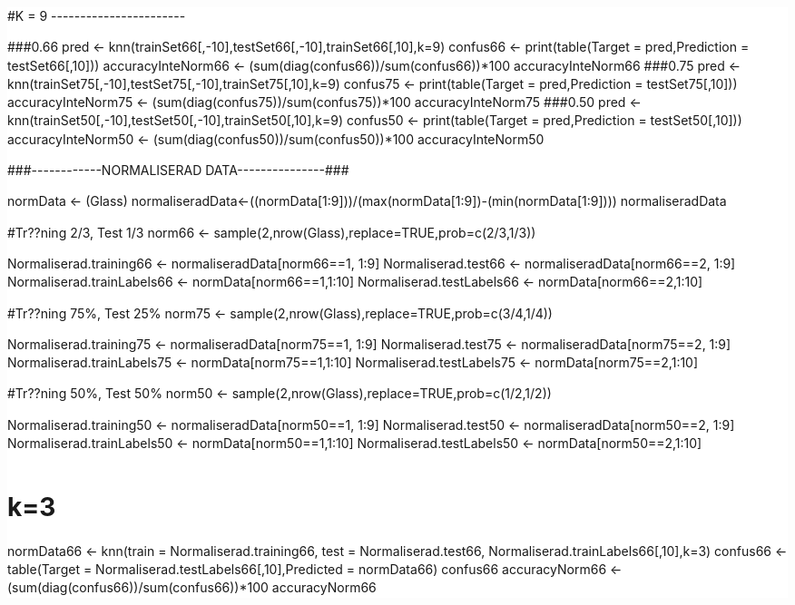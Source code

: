 #K = 9 -----------------------

###0.66
pred <- knn(trainSet66[,-10],testSet66[,-10],trainSet66[,10],k=9)
confus66 <- print(table(Target = pred,Prediction = testSet66[,10]))
accuracyInteNorm66 <- (sum(diag(confus66))/sum(confus66))*100
accuracyInteNorm66
###0.75
pred <- knn(trainSet75[,-10],testSet75[,-10],trainSet75[,10],k=9)
confus75 <- print(table(Target = pred,Prediction = testSet75[,10]))
accuracyInteNorm75 <- (sum(diag(confus75))/sum(confus75))*100
accuracyInteNorm75
###0.50
pred <- knn(trainSet50[,-10],testSet50[,-10],trainSet50[,10],k=9)
confus50 <- print(table(Target = pred,Prediction = testSet50[,10]))
accuracyInteNorm50 <- (sum(diag(confus50))/sum(confus50))*100
accuracyInteNorm50

###------------NORMALISERAD DATA---------------###

normData <- (Glass)
normaliseradData<-((normData[1:9]))/(max(normData[1:9])-(min(normData[1:9])))
normaliseradData

#Tr??ning 2/3, Test 1/3
norm66 <- sample(2,nrow(Glass),replace=TRUE,prob=c(2/3,1/3))

Normaliserad.training66 <- normaliseradData[norm66==1, 1:9]
Normaliserad.test66 <- normaliseradData[norm66==2, 1:9]
Normaliserad.trainLabels66 <- normData[norm66==1,1:10]
Normaliserad.testLabels66 <- normData[norm66==2,1:10]

#Tr??ning 75%, Test 25%
norm75 <- sample(2,nrow(Glass),replace=TRUE,prob=c(3/4,1/4))

Normaliserad.training75 <- normaliseradData[norm75==1, 1:9]
Normaliserad.test75 <- normaliseradData[norm75==2, 1:9]
Normaliserad.trainLabels75 <- normData[norm75==1,1:10]
Normaliserad.testLabels75 <- normData[norm75==2,1:10]

#Tr??ning 50%, Test 50%
norm50 <- sample(2,nrow(Glass),replace=TRUE,prob=c(1/2,1/2))

Normaliserad.training50 <- normaliseradData[norm50==1, 1:9]
Normaliserad.test50 <- normaliseradData[norm50==2, 1:9]
Normaliserad.trainLabels50 <- normData[norm50==1,1:10]
Normaliserad.testLabels50 <- normData[norm50==2,1:10]

# k=3

normData66 <- knn(train = Normaliserad.training66, test = Normaliserad.test66, Normaliserad.trainLabels66[,10],k=3)
confus66 <- table(Target = Normaliserad.testLabels66[,10],Predicted = normData66)
confus66
accuracyNorm66 <- (sum(diag(confus66))/sum(confus66))*100
accuracyNorm66
